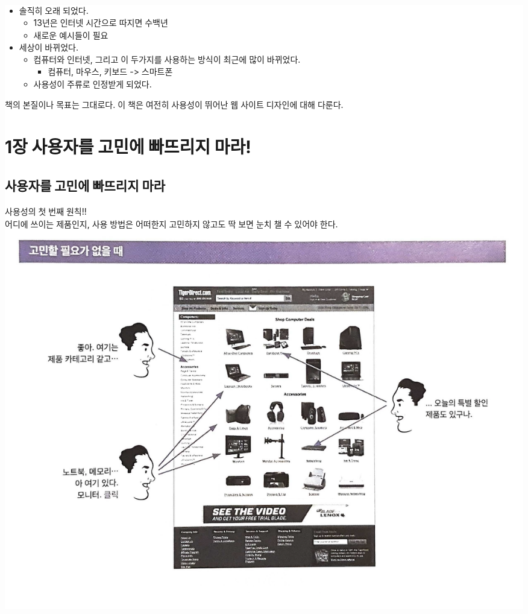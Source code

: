 - 솔직히 오래 되었다.
  - 13년은 인터넷 시간으로 따지면 수백년
  - 새로운 예시들이 필요
- 세상이 바뀌었다.
  - 컴퓨터와 인터넷, 그리고 이 두가지를 사용하는 방식이 최근에 많이 바뀌었다.
    - 컴퓨터, 마우스, 키보드 -> 스마트폰
  - 사용성이 주류로 인정받게 되었다.

책의 본질이나 목표는 그대로다. 이 책은 여전히 사용성이 뛰어난 웹 사이트 디자인에 대해 다룬다.

# 1장 사용자를 고민에 빠뜨리지 마라!

## 사용자를 고민에 빠뜨리지 마라

사용성의 첫 번째 원칙!!<br>
어디에 쓰이는 제품인지, 사용 방법은 어떠한지 고민하지 않고도 딱 보면 눈치 챌 수 있어야 한다.
![1_1.png](/assets/img/dontmakemethink/1_1.png)
